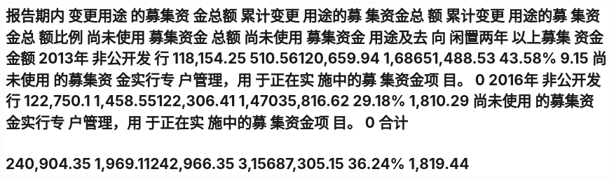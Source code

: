 报告期内
变更用途
的募集资
金总额
累计变更
用途的募
集资金总
额
累计变更
用途的募
集资金总
额比例
尚未使用
募集资金
总额
尚未使用
募集资金
用途及去
向
闲置两年
以上募集
资金金额
2013年
非公开发
行
118,154.25
510.56120,659.94
1,68651,488.53
43.58%
9.15
尚未使用
的募集资
金实行专
户管理，用
于正在实
施中的募
集资金项
目。
0
2016年
非公开发
行
122,750.1
1,458.55122,306.41
1,47035,816.62
29.18%
1,810.29
尚未使用
的募集资
金实行专
户管理，用
于正在实
施中的募
集资金项
目。
0
合计
--
240,904.35
1,969.11242,966.35
3,15687,305.15
36.24%
1,819.44
--